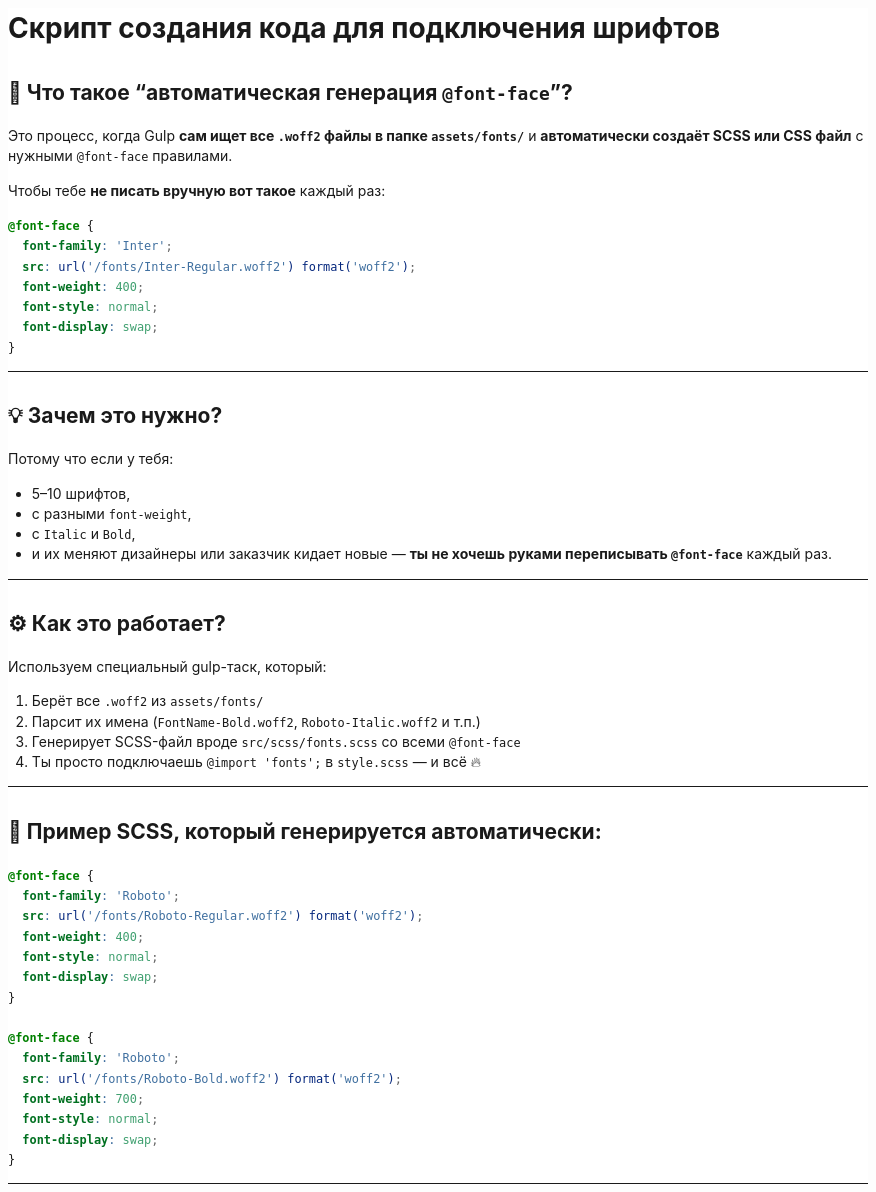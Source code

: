 # Скрипт создания кода для подключения шрифтов
## 🎯 Что такое “автоматическая генерация `@font-face`”?

Это процесс, когда Gulp **сам ищет все `.woff2` файлы в папке `assets/fonts/`** и **автоматически создаёт SCSS или CSS файл** с нужными `@font-face` правилами.

Чтобы тебе **не писать вручную вот такое** каждый раз:

```css
@font-face {
  font-family: 'Inter';
  src: url('/fonts/Inter-Regular.woff2') format('woff2');
  font-weight: 400;
  font-style: normal;
  font-display: swap;
}
```

---

## 💡 Зачем это нужно?
Потому что если у тебя:
* 5–10 шрифтов,
* с разными `font-weight`,
* с `Italic` и `Bold`,
* и их меняют дизайнеры или заказчик кидает новые —
  **ты не хочешь руками переписывать `@font-face`** каждый раз.

---

## ⚙️ Как это работает?
Используем специальный gulp-таск, который:
1. Берёт все `.woff2` из `assets/fonts/`
2. Парсит их имена (`FontName-Bold.woff2`, `Roboto-Italic.woff2` и т.п.)
3. Генерирует SCSS-файл вроде `src/scss/fonts.scss` со всеми `@font-face`
4. Ты просто подключаешь `@import 'fonts';` в `style.scss` — и всё 🔥

---

## 🧪 Пример SCSS, который генерируется автоматически:

```scss
@font-face {
  font-family: 'Roboto';
  src: url('/fonts/Roboto-Regular.woff2') format('woff2');
  font-weight: 400;
  font-style: normal;
  font-display: swap;
}

@font-face {
  font-family: 'Roboto';
  src: url('/fonts/Roboto-Bold.woff2') format('woff2');
  font-weight: 700;
  font-style: normal;
  font-display: swap;
}
```

---